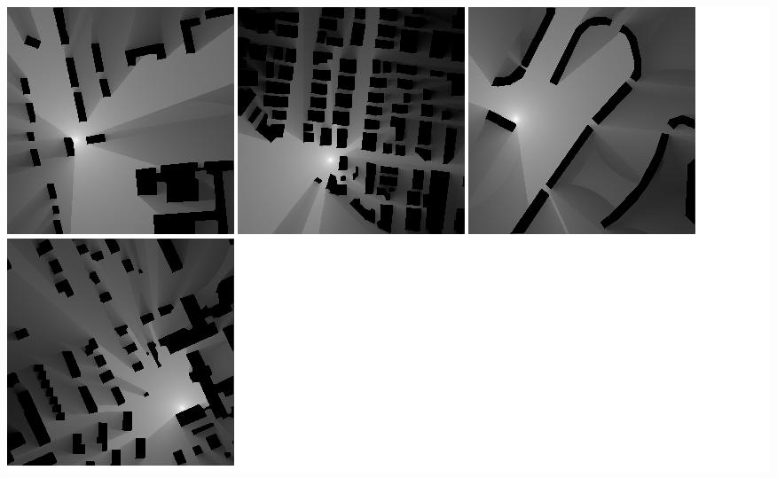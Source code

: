 ![Sample 7](radiodiff_Vae/sample-7.png)
![Sample 8](radiodiff_Vae/sample-8.png)
![Sample 9](radiodiff_Vae/sample-9.png)
![Sample 10](radiodiff_Vae/sample-10.png)
